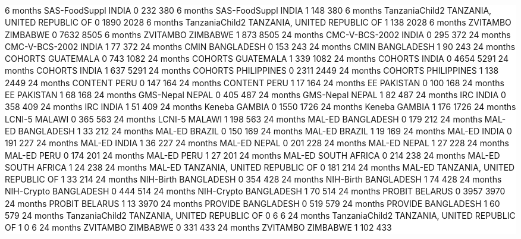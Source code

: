 6 months    SAS-FoodSuppl    INDIA                          0             232     380
6 months    SAS-FoodSuppl    INDIA                          1             148     380
6 months    TanzaniaChild2   TANZANIA, UNITED REPUBLIC OF   0            1890    2028
6 months    TanzaniaChild2   TANZANIA, UNITED REPUBLIC OF   1             138    2028
6 months    ZVITAMBO         ZIMBABWE                       0            7632    8505
6 months    ZVITAMBO         ZIMBABWE                       1             873    8505
24 months   CMC-V-BCS-2002   INDIA                          0             295     372
24 months   CMC-V-BCS-2002   INDIA                          1              77     372
24 months   CMIN             BANGLADESH                     0             153     243
24 months   CMIN             BANGLADESH                     1              90     243
24 months   COHORTS          GUATEMALA                      0             743    1082
24 months   COHORTS          GUATEMALA                      1             339    1082
24 months   COHORTS          INDIA                          0            4654    5291
24 months   COHORTS          INDIA                          1             637    5291
24 months   COHORTS          PHILIPPINES                    0            2311    2449
24 months   COHORTS          PHILIPPINES                    1             138    2449
24 months   CONTENT          PERU                           0             147     164
24 months   CONTENT          PERU                           1              17     164
24 months   EE               PAKISTAN                       0             100     168
24 months   EE               PAKISTAN                       1              68     168
24 months   GMS-Nepal        NEPAL                          0             405     487
24 months   GMS-Nepal        NEPAL                          1              82     487
24 months   IRC              INDIA                          0             358     409
24 months   IRC              INDIA                          1              51     409
24 months   Keneba           GAMBIA                         0            1550    1726
24 months   Keneba           GAMBIA                         1             176    1726
24 months   LCNI-5           MALAWI                         0             365     563
24 months   LCNI-5           MALAWI                         1             198     563
24 months   MAL-ED           BANGLADESH                     0             179     212
24 months   MAL-ED           BANGLADESH                     1              33     212
24 months   MAL-ED           BRAZIL                         0             150     169
24 months   MAL-ED           BRAZIL                         1              19     169
24 months   MAL-ED           INDIA                          0             191     227
24 months   MAL-ED           INDIA                          1              36     227
24 months   MAL-ED           NEPAL                          0             201     228
24 months   MAL-ED           NEPAL                          1              27     228
24 months   MAL-ED           PERU                           0             174     201
24 months   MAL-ED           PERU                           1              27     201
24 months   MAL-ED           SOUTH AFRICA                   0             214     238
24 months   MAL-ED           SOUTH AFRICA                   1              24     238
24 months   MAL-ED           TANZANIA, UNITED REPUBLIC OF   0             181     214
24 months   MAL-ED           TANZANIA, UNITED REPUBLIC OF   1              33     214
24 months   NIH-Birth        BANGLADESH                     0             354     428
24 months   NIH-Birth        BANGLADESH                     1              74     428
24 months   NIH-Crypto       BANGLADESH                     0             444     514
24 months   NIH-Crypto       BANGLADESH                     1              70     514
24 months   PROBIT           BELARUS                        0            3957    3970
24 months   PROBIT           BELARUS                        1              13    3970
24 months   PROVIDE          BANGLADESH                     0             519     579
24 months   PROVIDE          BANGLADESH                     1              60     579
24 months   TanzaniaChild2   TANZANIA, UNITED REPUBLIC OF   0               6       6
24 months   TanzaniaChild2   TANZANIA, UNITED REPUBLIC OF   1               0       6
24 months   ZVITAMBO         ZIMBABWE                       0             331     433
24 months   ZVITAMBO         ZIMBABWE                       1             102     433
